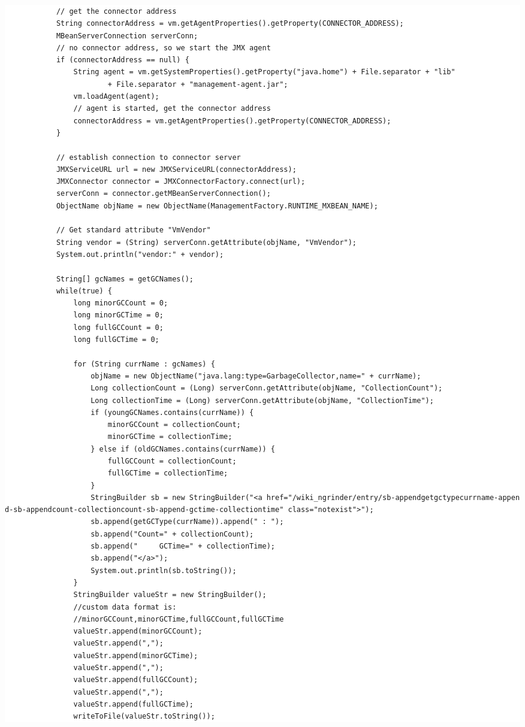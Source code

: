 ```
            // get the connector address
            String connectorAddress = vm.getAgentProperties().getProperty(CONNECTOR_ADDRESS);
            MBeanServerConnection serverConn;
            // no connector address, so we start the JMX agent
            if (connectorAddress == null) {
                String agent = vm.getSystemProperties().getProperty("java.home") + File.separator + "lib"
                        + File.separator + "management-agent.jar";
                vm.loadAgent(agent);
                // agent is started, get the connector address
                connectorAddress = vm.getAgentProperties().getProperty(CONNECTOR_ADDRESS);
            }
 
            // establish connection to connector server
            JMXServiceURL url = new JMXServiceURL(connectorAddress);
            JMXConnector connector = JMXConnectorFactory.connect(url);
            serverConn = connector.getMBeanServerConnection();
            ObjectName objName = new ObjectName(ManagementFactory.RUNTIME_MXBEAN_NAME);
 
            // Get standard attribute "VmVendor"
            String vendor = (String) serverConn.getAttribute(objName, "VmVendor");
            System.out.println("vendor:" + vendor);
 
            String[] gcNames = getGCNames();
            while(true) {
                long minorGCCount = 0;
                long minorGCTime = 0;
                long fullGCCount = 0;
                long fullGCTime = 0;
                 
                for (String currName : gcNames) {
                    objName = new ObjectName("java.lang:type=GarbageCollector,name=" + currName);
                    Long collectionCount = (Long) serverConn.getAttribute(objName, "CollectionCount");
                    Long collectionTime = (Long) serverConn.getAttribute(objName, "CollectionTime");
                    if (youngGCNames.contains(currName)) {
                        minorGCCount = collectionCount;
                        minorGCTime = collectionTime;
                    } else if (oldGCNames.contains(currName)) {
                        fullGCCount = collectionCount;
                        fullGCTime = collectionTime;
                    }
                    StringBuilder sb = new StringBuilder("<a href="/wiki_ngrinder/entry/sb-appendgetgctypecurrname-append-sb-appendcount-collectioncount-sb-append-gctime-collectiontime" class="notexist">");
                    sb.append(getGCType(currName)).append(" : ");
                    sb.append("Count=" + collectionCount);
                    sb.append("     GCTime=" + collectionTime);
                    sb.append("</a>");
                    System.out.println(sb.toString());
                }
                StringBuilder valueStr = new StringBuilder();
                //custom data format is:
                //minorGCCount,minorGCTime,fullGCCount,fullGCTime
                valueStr.append(minorGCCount);
                valueStr.append(",");
                valueStr.append(minorGCTime);
                valueStr.append(",");
                valueStr.append(fullGCCount);
                valueStr.append(",");
                valueStr.append(fullGCTime);
                writeToFile(valueStr.toString());
```